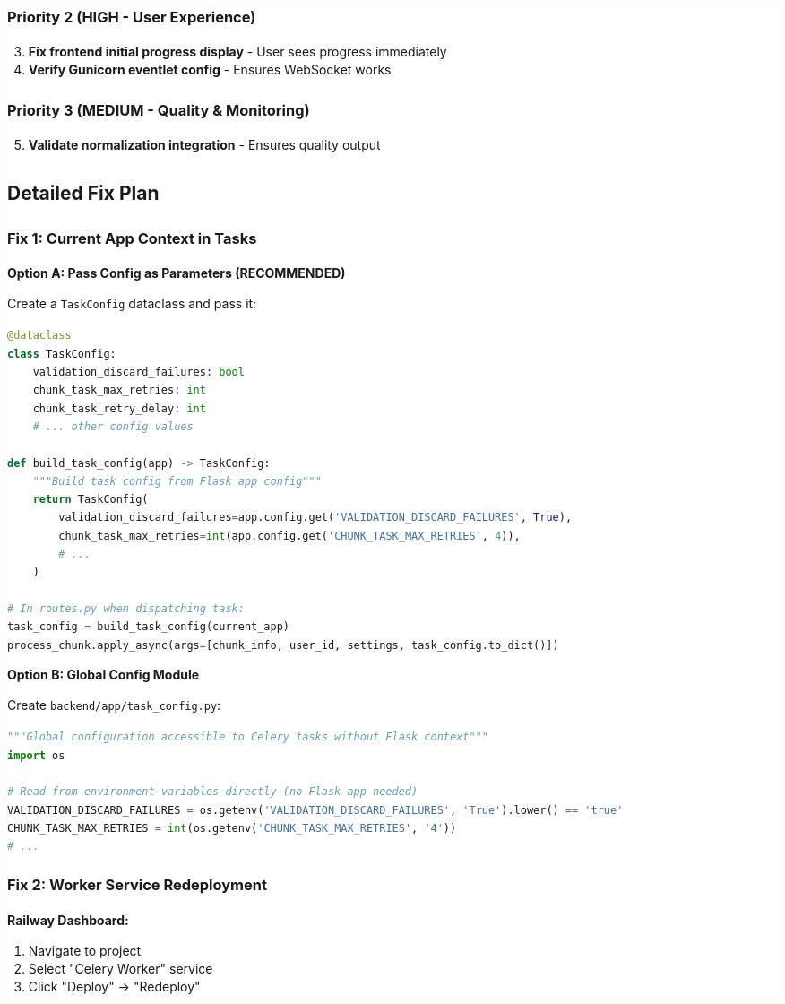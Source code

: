 ### Priority 2 (HIGH - User Experience)
3. **Fix frontend initial progress display** - User sees progress immediately
4. **Verify Gunicorn eventlet config** - Ensures WebSocket works

### Priority 3 (MEDIUM - Quality & Monitoring)
5. **Validate normalization integration** - Ensures quality output

## Detailed Fix Plan

### Fix 1: Current App Context in Tasks

**Option A: Pass Config as Parameters (RECOMMENDED)**

Create a `TaskConfig` dataclass and pass it:

```python
@dataclass
class TaskConfig:
    validation_discard_failures: bool
    chunk_task_max_retries: int
    chunk_task_retry_delay: int
    # ... other config values

def build_task_config(app) -> TaskConfig:
    """Build task config from Flask app config"""
    return TaskConfig(
        validation_discard_failures=app.config.get('VALIDATION_DISCARD_FAILURES', True),
        chunk_task_max_retries=int(app.config.get('CHUNK_TASK_MAX_RETRIES', 4)),
        # ...
    )

# In routes.py when dispatching task:
task_config = build_task_config(current_app)
process_chunk.apply_async(args=[chunk_info, user_id, settings, task_config.to_dict()])
```

**Option B: Global Config Module**

Create `backend/app/task_config.py`:
```python
"""Global configuration accessible to Celery tasks without Flask context"""
import os

# Read from environment variables directly (no Flask app needed)
VALIDATION_DISCARD_FAILURES = os.getenv('VALIDATION_DISCARD_FAILURES', 'True').lower() == 'true'
CHUNK_TASK_MAX_RETRIES = int(os.getenv('CHUNK_TASK_MAX_RETRIES', '4'))
# ...
```

### Fix 2: Worker Service Redeployment

**Railway Dashboard:**
1. Navigate to project
2. Select "Celery Worker" service
3. Click "Deploy" → "Redeploy"
